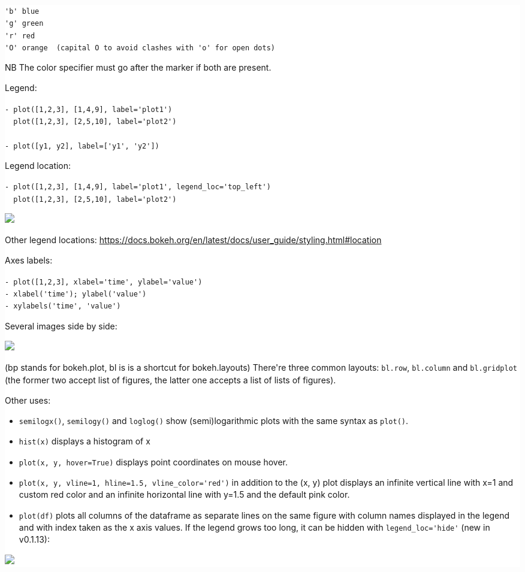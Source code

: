     'b' blue
    'g' green
    'r' red
    'O' orange  (capital O to avoid clashes with 'o' for open dots)
    
NB The color specifier must go after the marker if both are present.

Legend:

    - plot([1,2,3], [1,4,9], label='plot1')
      plot([1,2,3], [2,5,10], label='plot2')

    - plot([y1, y2], label=['y1', 'y2'])

Legend location:

    - plot([1,2,3], [1,4,9], label='plot1', legend_loc='top_left')
      plot([1,2,3], [2,5,10], label='plot2')

<img src="https://raw.githubusercontent.com/axil/bokeh-plot/master/img/legend.png" width="800">

Other legend locations:
https://docs.bokeh.org/en/latest/docs/user_guide/styling.html#location

Axes labels:
  
    - plot([1,2,3], xlabel='time', ylabel='value')
    - xlabel('time'); ylabel('value')
    - xylabels('time', 'value')

Several images side by side:

<img src="https://raw.githubusercontent.com/axil/bokeh-plot/master/img/side-by-side.png" width="800">

(bp stands for bokeh.plot, bl is is a shortcut for bokeh.layouts)
There're three common layouts: `bl.row`, `bl.column` and `bl.gridplot` (the former two accept list of figures,
the latter one accepts a list of lists of figures).

Other uses:

* `semilogx()`, `semilogy()` and `loglog()` show (semi)logarithmic plots with the same syntax as `plot()`.

* `hist(x)` displays a histogram of x

* `plot(x, y, hover=True)` displays point coordinates on mouse hover.

* `plot(x, y, vline=1, hline=1.5, vline_color='red')` in addition to the (x, y) plot displays an infinite vertical line with x=1 and custom red color and an infinite horizontal line with y=1.5 and the default pink color.

* `plot(df)` plots all columns of the dataframe as separate lines on the same figure with column names 
displayed in the legend and with index taken as the x axis values. If the legend grows too long, it can 
be hidden with `legend_loc='hide'` (new in v0.1.13):
<img src="https://raw.githubusercontent.com/axil/bokeh-plot/master/img/pandas.png" width="800">
